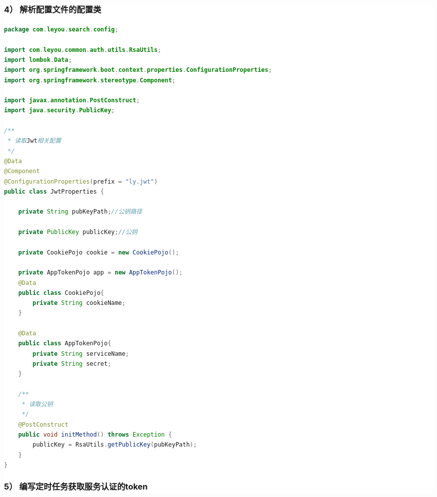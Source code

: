 ### 4） 解析配置文件的配置类

```java
package com.leyou.search.config;

import com.leyou.common.auth.utils.RsaUtils;
import lombok.Data;
import org.springframework.boot.context.properties.ConfigurationProperties;
import org.springframework.stereotype.Component;

import javax.annotation.PostConstruct;
import java.security.PublicKey;

/**
 * 读取Jwt相关配置
 */
@Data
@Component
@ConfigurationProperties(prefix = "ly.jwt")
public class JwtProperties {

    private String pubKeyPath;//公钥路径

    private PublicKey publicKey;//公钥

    private CookiePojo cookie = new CookiePojo();

    private AppTokenPojo app = new AppTokenPojo();
    @Data
    public class CookiePojo{
        private String cookieName;
    }

    @Data
    public class AppTokenPojo{
        private String serviceName;
        private String secret;
    }

    /**
     * 读取公钥
     */
    @PostConstruct
    public void initMethod() throws Exception {
        publicKey = RsaUtils.getPublicKey(pubKeyPath);
    }
}

```

### 5） 编写定时任务获取服务认证的token
